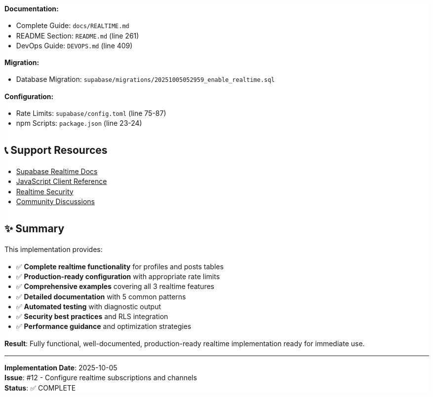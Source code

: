 **Documentation:**
- Complete Guide: `docs/REALTIME.md`
- README Section: `README.md` (line 261)
- DevOps Guide: `DEVOPS.md` (line 409)

**Migration:**
- Database Migration: `supabase/migrations/20251005052959_enable_realtime.sql`

**Configuration:**
- Rate Limits: `supabase/config.toml` (line 75-87)
- npm Scripts: `package.json` (line 23-24)

## 📞 Support Resources

- [Supabase Realtime Docs](https://supabase.com/docs/guides/realtime)
- [JavaScript Client Reference](https://supabase.com/docs/reference/javascript/subscribe)
- [Realtime Security](https://supabase.com/docs/guides/realtime/security)
- [Community Discussions](https://github.com/supabase/supabase/discussions)

## ✨ Summary

This implementation provides:
- ✅ **Complete realtime functionality** for profiles and posts tables
- ✅ **Production-ready configuration** with appropriate rate limits
- ✅ **Comprehensive examples** covering all 3 realtime features
- ✅ **Detailed documentation** with 5 common patterns
- ✅ **Automated testing** with diagnostic output
- ✅ **Security best practices** and RLS integration
- ✅ **Performance guidance** and optimization strategies

**Result**: Fully functional, well-documented, production-ready realtime implementation ready for immediate use.

---

**Implementation Date**: 2025-10-05  
**Issue**: #12 - Configure realtime subscriptions and channels  
**Status**: ✅ COMPLETE
